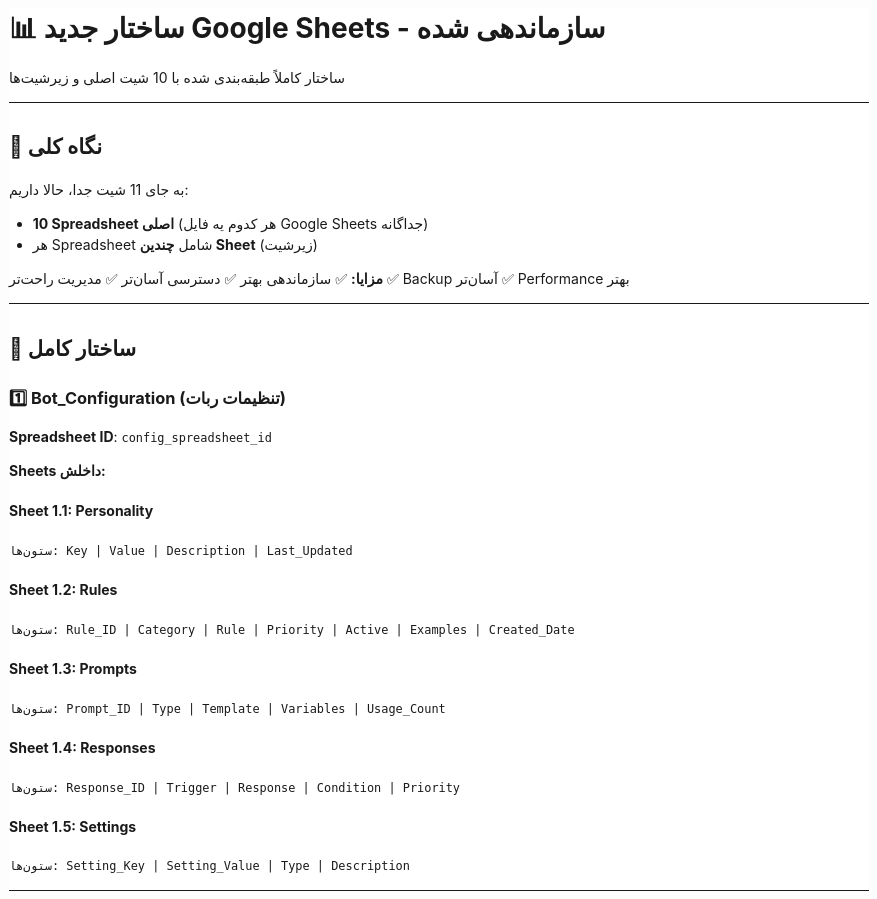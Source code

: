 # 📊 ساختار جدید Google Sheets - سازماندهی شده

ساختار کاملاً طبقه‌بندی شده با 10 شیت اصلی و زیرشیت‌ها

---

## 🎯 نگاه کلی

به جای 11 شیت جدا، حالا داریم:
- **10 Spreadsheet اصلی** (هر کدوم یه فایل Google Sheets جداگانه)
- هر Spreadsheet شامل **چندین Sheet** (زیرشیت)

**مزایا:**
✅ سازماندهی بهتر
✅ دسترسی آسان‌تر
✅ مدیریت راحت‌تر
✅ Backup آسان‌تر
✅ Performance بهتر

---

## 📁 ساختار کامل

### 1️⃣ **Bot_Configuration** (تنظیمات ربات)

**Spreadsheet ID**: `config_spreadsheet_id`

**Sheets داخلش:**

#### Sheet 1.1: Personality
```
ستون‌ها: Key | Value | Description | Last_Updated
```

#### Sheet 1.2: Rules
```
ستون‌ها: Rule_ID | Category | Rule | Priority | Active | Examples | Created_Date
```

#### Sheet 1.3: Prompts
```
ستون‌ها: Prompt_ID | Type | Template | Variables | Usage_Count
```

#### Sheet 1.4: Responses
```
ستون‌ها: Response_ID | Trigger | Response | Condition | Priority
```

#### Sheet 1.5: Settings
```
ستون‌ها: Setting_Key | Setting_Value | Type | Description
```

---